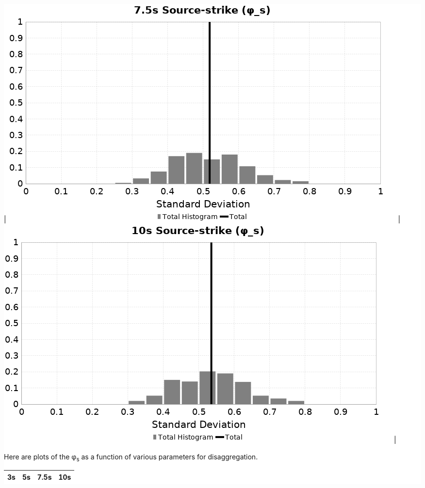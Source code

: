 | ![7.5s](resources/source_strike_m7.2_50km_7.5s_hist.png) | ![10s](resources/source_strike_m7.2_50km_10s_hist.png) |

Here are plots of the &phi;<sub>s</sub> as a function of various parameters for disaggregation.

| 3s | 5s | 7.5s | 10s |
|-----|-----|-----|-----|